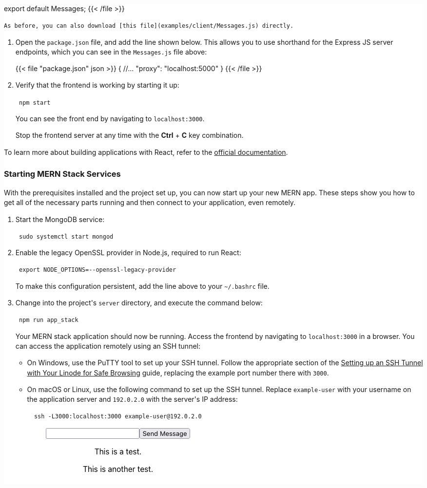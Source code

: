 export default Messages;
    {{< /file >}}

    As before, you can also download [this file](examples/client/Messages.js) directly.

1. Open the `package.json` file, and add the line shown below. This allows you to use shorthand for the Express JS server endpoints, which you can see in the `Messages.js` file above:

    {{< file "package.json" json >}}
{
  //...
  "proxy": "localhost:5000"
}
    {{< /file >}}

1. Verify that the frontend is working by starting it up:

        npm start

    You can see the front end by navigating to `localhost:3000`.

    Stop the frontend server at any time with the **Ctrl** + **C** key combination.

To learn more about building applications with React, refer to the [official documentation](https://reactjs.org/docs/getting-started.html).

### Starting MERN Stack Services

With the prerequisites installed and the project set up, you can now start up your new MERN app. These steps show you how to get all of the necessary parts running and then connect to your application, even remotely.

1. Start the MongoDB service:

        sudo systemctl start mongod

1. Enable the legacy OpenSSL provider in Node.js, required to run React:

        export NODE_OPTIONS=--openssl-legacy-provider

    To make this configuration persistent, add the line above to your `~/.bashrc` file.

1. Change into the project's `server` directory, and execute the command below:

        npm run app_stack

    Your MERN stack application should now be running. Access the frontend by navigating to `localhost:3000` in a browser. You can access the application remotely using an SSH tunnel:

    - On Windows, use the PuTTY tool to set up your SSH tunnel. Follow the appropriate section of the [Setting up an SSH Tunnel with Your Linode for Safe Browsing](/docs/guides/setting-up-an-ssh-tunnel-with-your-linode-for-safe-browsing/#windows) guide, replacing the example port number there with `3000`.

    - On macOS or Linux, use the following command to set up the SSH tunnel. Replace `example-user` with your username on the application server and `192.0.2.0` with the server's IP address:

            ssh -L3000:localhost:3000 example-user@192.0.2.0

    ![Example MERN stack application](mern-app-example.png)
